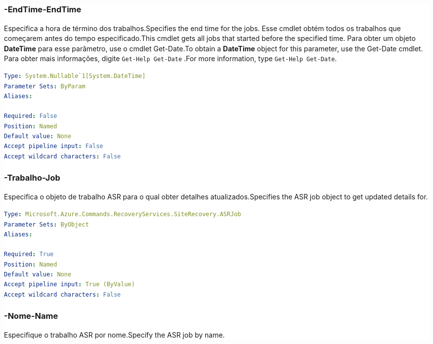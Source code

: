 ### <span data-ttu-id="e7fa2-117">-EndTime</span><span class="sxs-lookup"><span data-stu-id="e7fa2-117">-EndTime</span></span>
<span data-ttu-id="e7fa2-118">Especifica a hora de término dos trabalhos.</span><span class="sxs-lookup"><span data-stu-id="e7fa2-118">Specifies the end time for the jobs.</span></span>
<span data-ttu-id="e7fa2-119">Esse cmdlet obtém todos os trabalhos que começarem antes do tempo especificado.</span><span class="sxs-lookup"><span data-stu-id="e7fa2-119">This cmdlet gets all jobs that started before the specified time.</span></span>
<span data-ttu-id="e7fa2-120">Para obter um objeto **DateTime** para esse parâmetro, use o cmdlet Get-Date.</span><span class="sxs-lookup"><span data-stu-id="e7fa2-120">To obtain a **DateTime** object for this parameter, use the Get-Date cmdlet.</span></span>
<span data-ttu-id="e7fa2-121">Para obter mais informações, digite `Get-Help Get-Date` .</span><span class="sxs-lookup"><span data-stu-id="e7fa2-121">For more information, type `Get-Help Get-Date`.</span></span>

```yaml
Type: System.Nullable`1[System.DateTime]
Parameter Sets: ByParam
Aliases:

Required: False
Position: Named
Default value: None
Accept pipeline input: False
Accept wildcard characters: False
```

### <span data-ttu-id="e7fa2-122">-Trabalho</span><span class="sxs-lookup"><span data-stu-id="e7fa2-122">-Job</span></span>
<span data-ttu-id="e7fa2-123">Especifica o objeto de trabalho ASR para o qual obter detalhes atualizados.</span><span class="sxs-lookup"><span data-stu-id="e7fa2-123">Specifies the ASR job object to get updated details for.</span></span>

```yaml
Type: Microsoft.Azure.Commands.RecoveryServices.SiteRecovery.ASRJob
Parameter Sets: ByObject
Aliases:

Required: True
Position: Named
Default value: None
Accept pipeline input: True (ByValue)
Accept wildcard characters: False
```

### <span data-ttu-id="e7fa2-124">-Nome</span><span class="sxs-lookup"><span data-stu-id="e7fa2-124">-Name</span></span>
<span data-ttu-id="e7fa2-125">Especifique o trabalho ASR por nome.</span><span class="sxs-lookup"><span data-stu-id="e7fa2-125">Specify the ASR job by name.</span></span>
